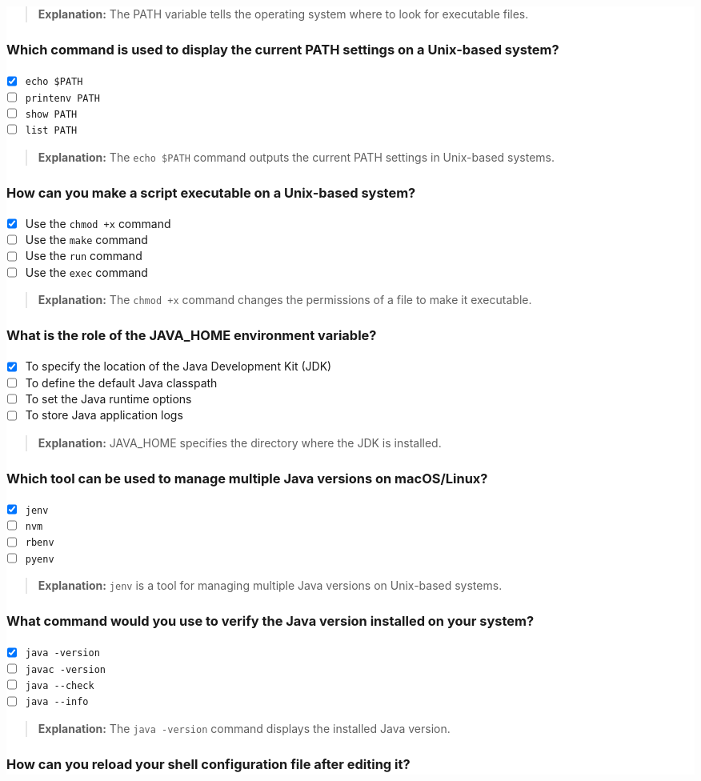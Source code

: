 > **Explanation:** The PATH variable tells the operating system where to look for executable files.

### Which command is used to display the current PATH settings on a Unix-based system?

- [x] `echo $PATH`
- [ ] `printenv PATH`
- [ ] `show PATH`
- [ ] `list PATH`

> **Explanation:** The `echo $PATH` command outputs the current PATH settings in Unix-based systems.

### How can you make a script executable on a Unix-based system?

- [x] Use the `chmod +x` command
- [ ] Use the `make` command
- [ ] Use the `run` command
- [ ] Use the `exec` command

> **Explanation:** The `chmod +x` command changes the permissions of a file to make it executable.

### What is the role of the JAVA_HOME environment variable?

- [x] To specify the location of the Java Development Kit (JDK)
- [ ] To define the default Java classpath
- [ ] To set the Java runtime options
- [ ] To store Java application logs

> **Explanation:** JAVA_HOME specifies the directory where the JDK is installed.

### Which tool can be used to manage multiple Java versions on macOS/Linux?

- [x] `jenv`
- [ ] `nvm`
- [ ] `rbenv`
- [ ] `pyenv`

> **Explanation:** `jenv` is a tool for managing multiple Java versions on Unix-based systems.

### What command would you use to verify the Java version installed on your system?

- [x] `java -version`
- [ ] `javac -version`
- [ ] `java --check`
- [ ] `java --info`

> **Explanation:** The `java -version` command displays the installed Java version.

### How can you reload your shell configuration file after editing it?
